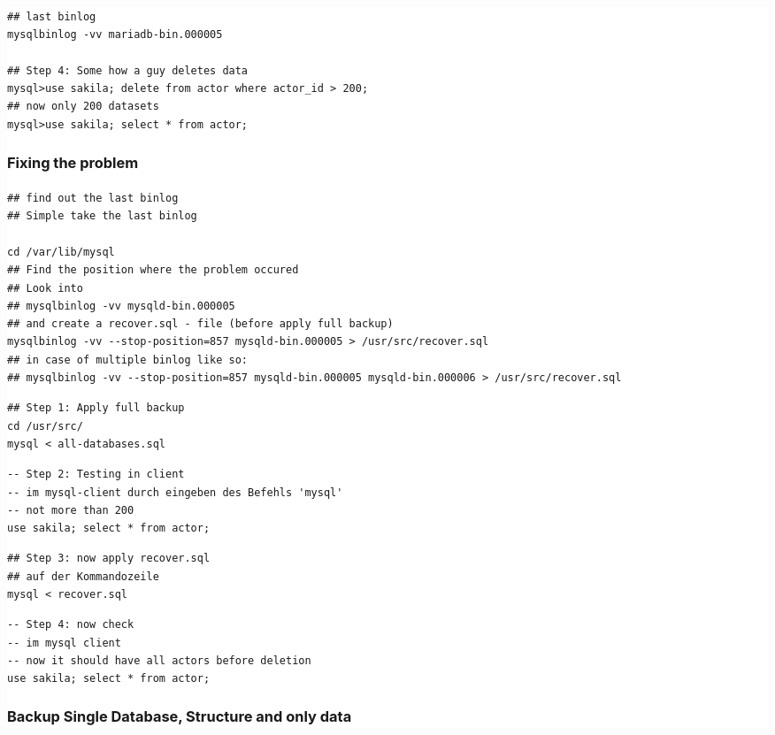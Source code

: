 ```
## last binlog 
mysqlbinlog -vv mariadb-bin.000005

## Step 4: Some how a guy deletes data 
mysql>use sakila; delete from actor where actor_id > 200;
## now only 200 datasets 
mysql>use sakila; select * from actor;

```
  
### Fixing the problem 

```
## find out the last binlog 
## Simple take the last binlog 

cd /var/lib/mysql
## Find the position where the problem occured
## Look into
## mysqlbinlog -vv mysqld-bin.000005
## and create a recover.sql - file (before apply full backup)
mysqlbinlog -vv --stop-position=857 mysqld-bin.000005 > /usr/src/recover.sql
## in case of multiple binlog like so:
## mysqlbinlog -vv --stop-position=857 mysqld-bin.000005 mysqld-bin.000006 > /usr/src/recover.sql
```

```
## Step 1: Apply full backup 
cd /usr/src/
mysql < all-databases.sql 
```

```
-- Step 2: Testing in client 
-- im mysql-client durch eingeben des Befehls 'mysql'
-- not more than 200 
use sakila; select * from actor;
```

```
## Step 3: now apply recover.sql 
## auf der Kommandozeile 
mysql < recover.sql 
```

```
-- Step 4: now check 
-- im mysql client 
-- now it should have all actors before deletion 
use sakila; select * from actor;
```

### Backup Single Database, Structure and only data

